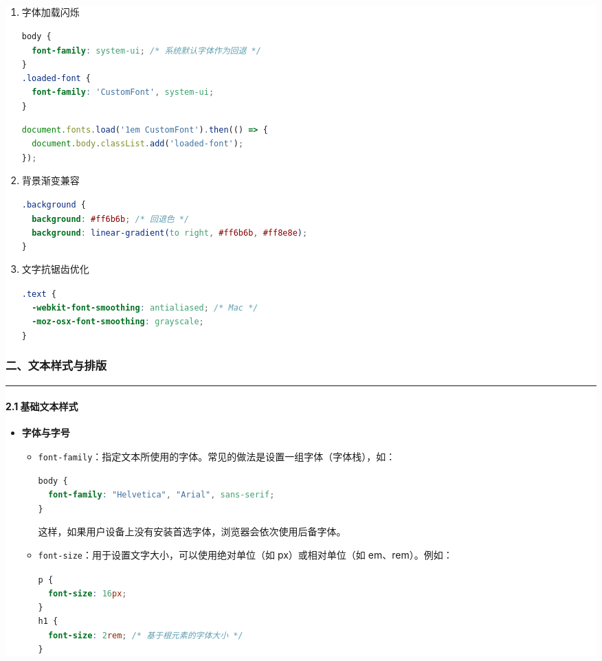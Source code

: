 1. 字体加载闪烁

   ```css
   body {
     font-family: system-ui; /* 系统默认字体作为回退 */
   }
   .loaded-font {
     font-family: 'CustomFont', system-ui;
   }
   ```

   ```javascript
   document.fonts.load('1em CustomFont').then(() => {
     document.body.classList.add('loaded-font');
   });
   ```

2. 背景渐变兼容

   ```css
   .background {
     background: #ff6b6b; /* 回退色 */
     background: linear-gradient(to right, #ff6b6b, #ff8e8e);
   }

3. 文字抗锯齿优化

   ```css
   .text {
     -webkit-font-smoothing: antialiased; /* Mac */
     -moz-osx-font-smoothing: grayscale;
   }
   ```



### 二、文本样式与排版

---

#### 2.1 基础文本样式

- **字体与字号**

  - `font-family`：指定文本所使用的字体。常见的做法是设置一组字体（字体栈），如：

    ```css
    body {
      font-family: "Helvetica", "Arial", sans-serif;
    }
    ```

    这样，如果用户设备上没有安装首选字体，浏览器会依次使用后备字体。

  - `font-size`：用于设置文字大小，可以使用绝对单位（如 px）或相对单位（如 em、rem）。例如：

    ```css
    p {
      font-size: 16px;
    }
    h1 {
      font-size: 2rem; /* 基于根元素的字体大小 */
    }
    ```

